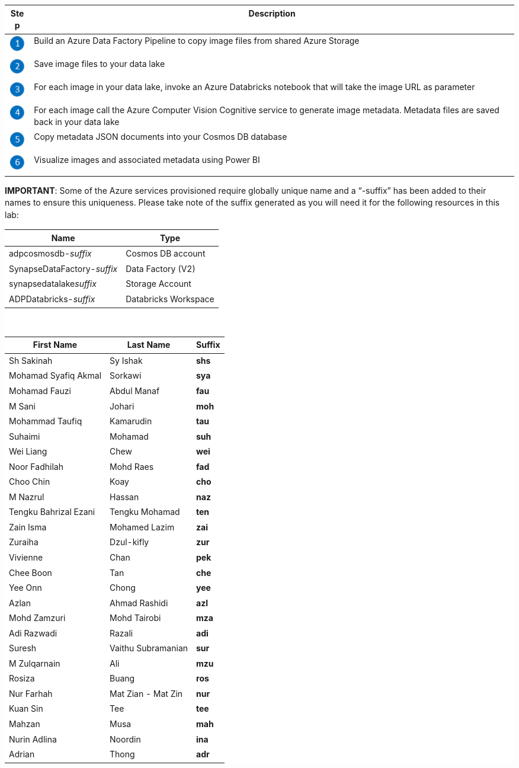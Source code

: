 Step     | Description
-------- | -----
![](./Media/Blue1.png) | Build an Azure Data Factory Pipeline to copy image files from shared Azure Storage
![](./Media/Blue2.png) | Save image files to your data lake
![](./Media/Blue3.png) | For each image in your data lake, invoke an Azure Databricks notebook that will take the image URL as parameter
![](./Media/Blue4.png) | For each image call the Azure Computer Vision Cognitive service to generate image metadata. Metadata files are saved back in your data lake
![](./Media/Blue5.png) | Copy metadata JSON documents into your Cosmos DB database
![](./Media/Blue6.png) | Visualize images and associated metadata using Power BI

**IMPORTANT**: Some of the Azure services provisioned require globally unique name and a “-suffix” has been added to their names to ensure this uniqueness. Please take note of the suffix generated as you will need it for the following resources in this lab:

Name	                     |Type
-----------------------------|--------------------
adpcosmosdb-*suffix*	     |Cosmos DB account
SynapseDataFactory-*suffix*	 |Data Factory (V2)
synapsedatalake*suffix*	     |Storage Account
ADPDatabricks-*suffix*	     |Databricks Workspace

<br>

First Name				|Last Name		    |Suffix
------------------------|-------------------|---
Sh Sakinah	          	|Sy Ishak 	        |**shs**
Mohamad Syafiq Akmal  	|Sorkawi	        |**sya**
Mohamad Fauzi	      	|Abdul Manaf	    |**fau**
M Sani	              	|Johari	        	|**moh**
Mohammad Taufiq	      	|Kamarudin	    	|**tau**
Suhaimi	             	|Mohamad	        |**suh**
Wei Liang	          	|Chew	        	|**wei**
Noor Fadhilah	      	|Mohd Raes	    	|**fad**
Choo Chin	          	|Koay	        	|**cho**
M Nazrul	          	|Hassan	        	|**naz**
Tengku Bahrizal Ezani 	|Tengku Mohamad		|**ten**
Zain Isma			  	|Mohamed Lazim		|**zai**
Zuraiha					|Dzul-kifly			|**zur**
Vivienne				|Chan				|**pek**
Chee Boon				|Tan				|**che**
Yee Onn					|Chong				|**yee**
Azlan					|Ahmad Rashidi		|**azl**
Mohd Zamzuri			|Mohd Tairobi		|**mza**
Adi Razwadi				|Razali				|**adi**
Suresh					|Vaithu Subramanian	|**sur**
M Zulqarnain			|Ali				|**mzu**
Rosiza					|Buang				|**ros**
Nur Farhah				|Mat Zian - Mat Zin	|**nur**
Kuan Sin				|Tee				|**tee**
Mahzan					|Musa				|**mah**
Nurin Adlina			|Noordin			|**ina**
Adrian					|Thong				|**adr**